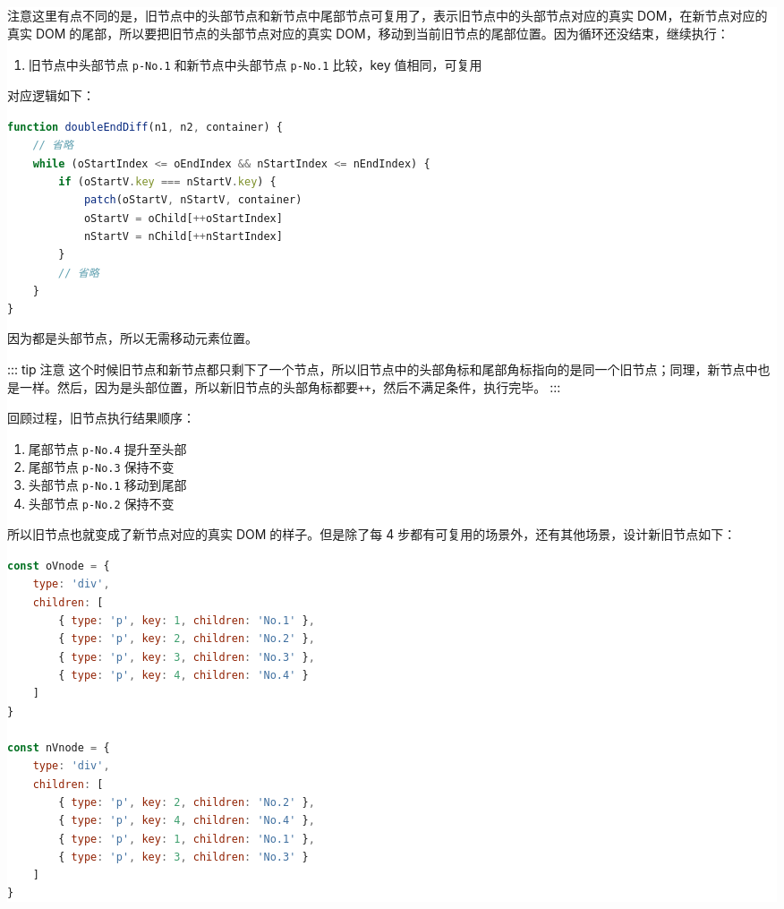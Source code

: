 注意这里有点不同的是，旧节点中的头部节点和新节点中尾部节点可复用了，表示旧节点中的头部节点对应的真实 DOM，在新节点对应的真实 DOM 的尾部，所以要把旧节点的头部节点对应的真实 DOM，移动到当前旧节点的尾部位置。因为循环还没结束，继续执行：

1. 旧节点中头部节点 ```p-No.1``` 和新节点中头部节点 ```p-No.1``` 比较，key 值相同，可复用

对应逻辑如下：

```js
function doubleEndDiff(n1, n2, container) {
    // 省略
    while (oStartIndex <= oEndIndex && nStartIndex <= nEndIndex) {
        if (oStartV.key === nStartV.key) {
            patch(oStartV, nStartV, container)
            oStartV = oChild[++oStartIndex]
            nStartV = nChild[++nStartIndex]
        }
        // 省略
    }
}
```

因为都是头部节点，所以无需移动元素位置。

::: tip 注意
这个时候旧节点和新节点都只剩下了一个节点，所以旧节点中的头部角标和尾部角标指向的是同一个旧节点；同理，新节点中也是一样。然后，因为是头部位置，所以新旧节点的头部角标都要```++```，然后不满足条件，执行完毕。
:::

回顾过程，旧节点执行结果顺序：

1. 尾部节点 ```p-No.4``` 提升至头部
2. 尾部节点 ```p-No.3``` 保持不变
3. 头部节点 ```p-No.1``` 移动到尾部
4. 头部节点 ```p-No.2``` 保持不变

所以旧节点也就变成了新节点对应的真实 DOM 的样子。但是除了每 4 步都有可复用的场景外，还有其他场景，设计新旧节点如下：

```js
const oVnode = {
    type: 'div',
    children: [
        { type: 'p', key: 1, children: 'No.1' },
        { type: 'p', key: 2, children: 'No.2' },
        { type: 'p', key: 3, children: 'No.3' },
        { type: 'p', key: 4, children: 'No.4' }
    ]
}

const nVnode = {
    type: 'div',
    children: [
        { type: 'p', key: 2, children: 'No.2' },
        { type: 'p', key: 4, children: 'No.4' },
        { type: 'p', key: 1, children: 'No.1' },
        { type: 'p', key: 3, children: 'No.3' }
    ]
}
```
